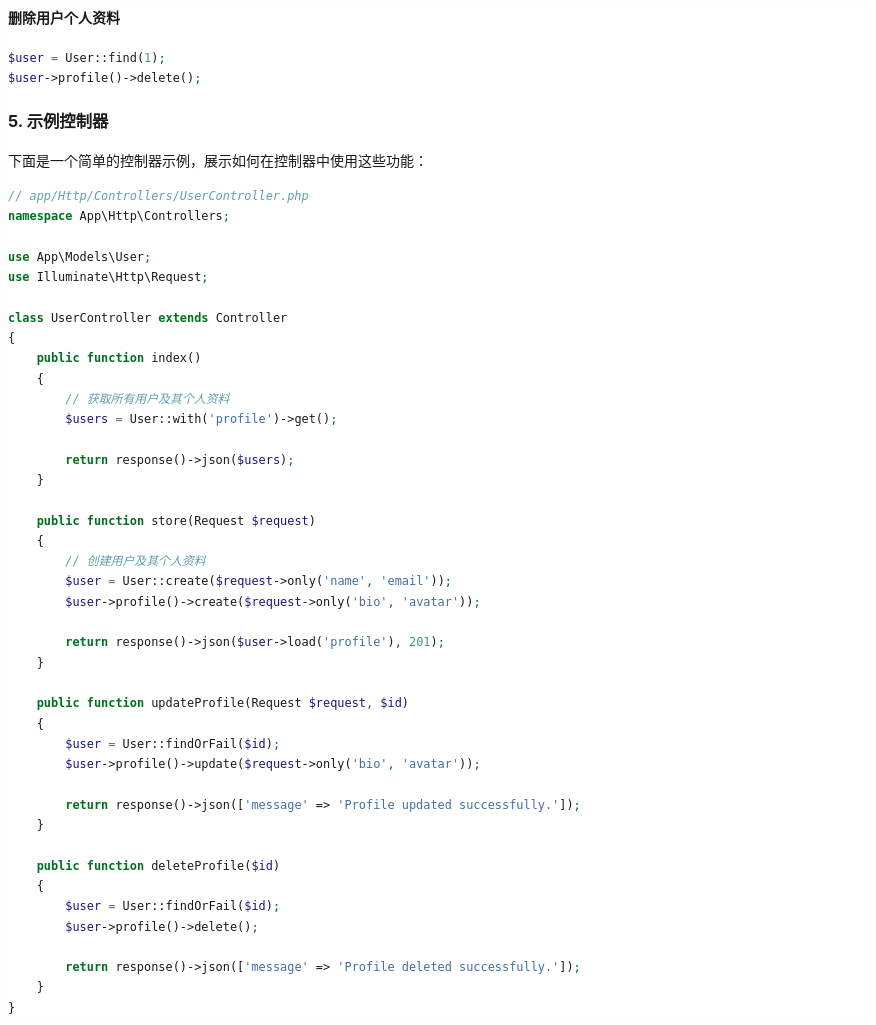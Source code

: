 #### 删除用户个人资料

```php
$user = User::find(1);
$user->profile()->delete();
```

### 5. 示例控制器

下面是一个简单的控制器示例，展示如何在控制器中使用这些功能：

```php
// app/Http/Controllers/UserController.php
namespace App\Http\Controllers;

use App\Models\User;
use Illuminate\Http\Request;

class UserController extends Controller
{
    public function index()
    {
        // 获取所有用户及其个人资料
        $users = User::with('profile')->get();
        
        return response()->json($users);
    }

    public function store(Request $request)
    {
        // 创建用户及其个人资料
        $user = User::create($request->only('name', 'email'));
        $user->profile()->create($request->only('bio', 'avatar'));

        return response()->json($user->load('profile'), 201);
    }

    public function updateProfile(Request $request, $id)
    {
        $user = User::findOrFail($id);
        $user->profile()->update($request->only('bio', 'avatar'));

        return response()->json(['message' => 'Profile updated successfully.']);
    }

    public function deleteProfile($id)
    {
        $user = User::findOrFail($id);
        $user->profile()->delete();

        return response()->json(['message' => 'Profile deleted successfully.']);
    }
}
```
